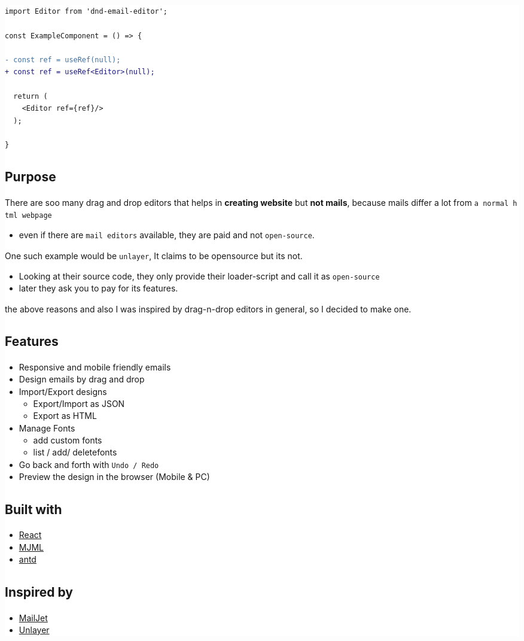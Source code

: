 ```diff
import Editor from 'dnd-email-editor';

const ExampleComponent = () => {

- const ref = useRef(null);
+ const ref = useRef<Editor>(null);

  return (
    <Editor ref={ref}/>
  );

}
```

## Purpose

There are soo many drag and drop editors that helps in **creating website** but **not mails**, because mails differ a lot from `a normal html webpage`

- even if there are `mail editors` available, they are paid and not `open-source`.

One such example would be `unlayer`, It claims to be opensource but its not.

- Looking at their source code, they only provide their loader-script and call it as `open-source`
- later they ask you to pay for its features.

the above reasons and also I was inspired by drag-n-drop editors in general, so I decided to make one.

## Features

- Responsive and mobile friendly emails
- Design emails by drag and drop
- Import/Export designs
  - Export/Import as JSON
  - Export as HTML
- Manage Fonts
  - add custom fonts
  - list / add/ deletefonts
- Go back and forth with `Undo / Redo`
- Preview the design in the browser (Mobile & PC)

## Built with

- [React](https://facebook.github.io/react/)
- [MJML](https://mjml.io/)
- [antd](https://ant.design/)

## Inspired by

- [MailJet](https://www.mailjet.com/)
- [Unlayer](https://unlayer.com/)
